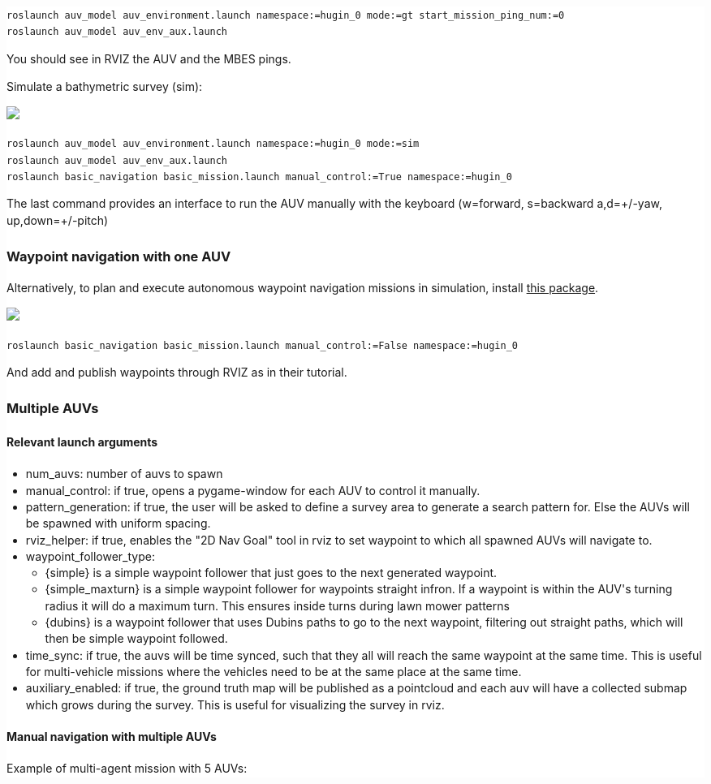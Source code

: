 ```
roslaunch auv_model auv_environment.launch namespace:=hugin_0 mode:=gt start_mission_ping_num:=0
roslaunch auv_model auv_env_aux.launch
```
You should see in RVIZ the AUV and the MBES pings.

Simulate a bathymetric survey (sim):

![](utils/media/play_sim.gif)

```
roslaunch auv_model auv_environment.launch namespace:=hugin_0 mode:=sim
roslaunch auv_model auv_env_aux.launch
roslaunch basic_navigation basic_mission.launch manual_control:=True namespace:=hugin_0
```
The last command provides an interface to run the AUV manually with the keyboard (w=forward, s=backward a,d=+/-yaw, up,down=+/-pitch)

### Waypoint navigation with one AUV
Alternatively, to plan and execute autonomous waypoint navigation missions in simulation, install [this package](https://github.com/KumarRobotics/waypoint_navigation_plugin).

![](utils/media/wp_nav.gif)

```
roslaunch basic_navigation basic_mission.launch manual_control:=False namespace:=hugin_0
```
And add and publish waypoints through RVIZ as in their tutorial.

### Multiple AUVs
#### Relevant launch arguments
- num_auvs: number of auvs to spawn
- manual_control: if true, opens a pygame-window for each AUV to control it manually.
- pattern_generation: if true, the user will be asked to define a survey area to generate a search pattern for. Else the AUVs will be spawned with uniform spacing.
- rviz_helper: if true, enables the "2D Nav Goal" tool in rviz to set waypoint to which all spawned AUVs will navigate to.  
- waypoint_follower_type: 
  - {simple} is a simple waypoint follower that just goes to the next generated waypoint. 
  - {simple_maxturn} is a simple waypoint follower for waypoints straight infron. If a waypoint is within the AUV's turning radius it will do a maximum turn. This ensures inside turns during lawn mower patterns
  - {dubins} is a waypoint follower that uses Dubins paths to go to the next waypoint, filtering out straight paths, which will then be simple waypoint followed.
- time_sync: if true, the auvs will be time synced, such that they all will reach the same waypoint at the same time. This is useful for multi-vehicle missions where the vehicles need to be at the same place at the same time.
- auxiliary_enabled: if true, the ground truth map will be published as a pointcloud and each auv will have a collected submap which grows during the survey. This is useful for visualizing the survey in rviz.

#### Manual navigation with multiple AUVs
Example of multi-agent mission with 5 AUVs:
